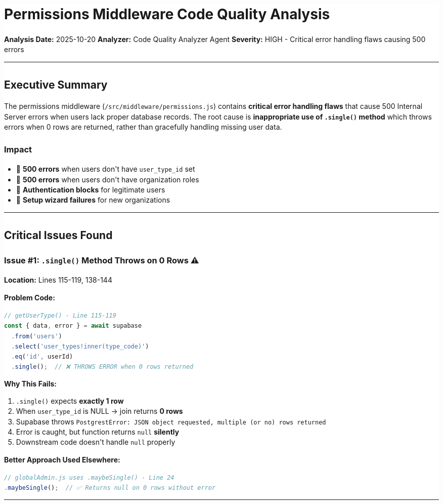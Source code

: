 # Permissions Middleware Code Quality Analysis

**Analysis Date:** 2025-10-20
**Analyzer:** Code Quality Analyzer Agent
**Severity:** HIGH - Critical error handling flaws causing 500 errors

---

## Executive Summary

The permissions middleware (`/src/middleware/permissions.js`) contains **critical error handling flaws** that cause 500 Internal Server errors when users lack proper database records. The root cause is **inappropriate use of `.single()` method** which throws errors when 0 rows are returned, rather than gracefully handling missing user data.

### Impact
- 🔴 **500 errors** when users don't have `user_type_id` set
- 🔴 **500 errors** when users don't have organization roles
- 🔴 **Authentication blocks** for legitimate users
- 🔴 **Setup wizard failures** for new organizations

---

## Critical Issues Found

### Issue #1: `.single()` Method Throws on 0 Rows ⚠️

**Location:** Lines 115-119, 138-144

**Problem Code:**
```javascript
// getUserType() - Line 115-119
const { data, error } = await supabase
  .from('users')
  .select('user_types!inner(type_code)')
  .eq('id', userId)
  .single();  // ❌ THROWS ERROR when 0 rows returned
```

**Why This Fails:**
1. `.single()` expects **exactly 1 row**
2. When `user_type_id` is NULL → join returns **0 rows**
3. Supabase throws `PostgrestError: JSON object requested, multiple (or no) rows returned`
4. Error is caught, but function returns `null` **silently**
5. Downstream code doesn't handle `null` properly

**Better Approach Used Elsewhere:**
```javascript
// globalAdmin.js uses .maybeSingle() - Line 24
.maybeSingle();  // ✅ Returns null on 0 rows without error
```

---